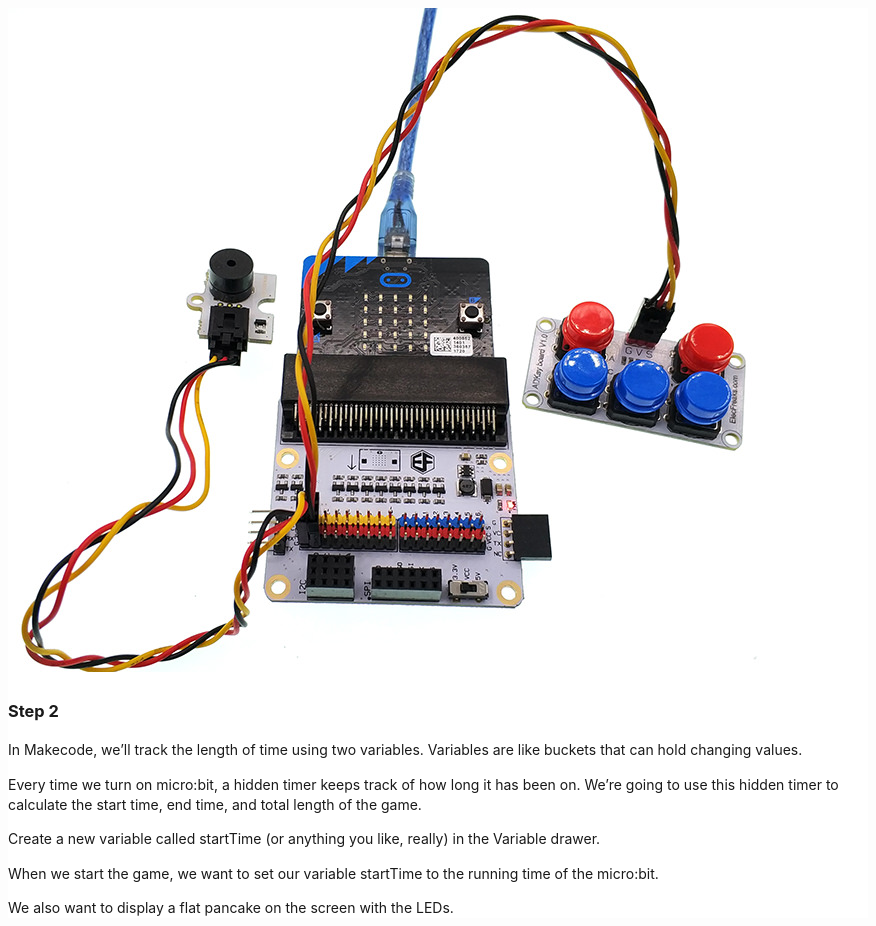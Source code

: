 ![](./images/B8xs2c5.jpg)

### Step 2  

In Makecode, we’ll track the length of time using two variables. Variables are like buckets that can hold changing values.

Every time we turn on micro:bit, a hidden timer keeps track of how long it has been on. We’re going to use this hidden timer to calculate the start time, end time, and total length of the game.

Create a new variable called startTime (or anything you like, really) in the Variable drawer.

When we start the game, we want to set our variable startTime to the running time of the micro:bit.

We also want to display a flat pancake on the screen with the LEDs.
